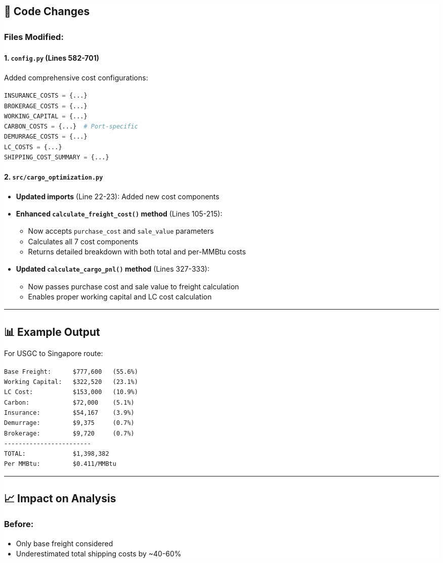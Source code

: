 
## 🔧 Code Changes

### Files Modified:

#### 1. **`config.py`** (Lines 582-701)
Added comprehensive cost configurations:
```python
INSURANCE_COSTS = {...}
BROKERAGE_COSTS = {...}
WORKING_CAPITAL = {...}
CARBON_COSTS = {...}  # Port-specific
DEMURRAGE_COSTS = {...}
LC_COSTS = {...}
SHIPPING_COST_SUMMARY = {...}
```

#### 2. **`src/cargo_optimization.py`**
- **Updated imports** (Line 22-23): Added new cost components
- **Enhanced `calculate_freight_cost()` method** (Lines 105-215):
  - Now accepts `purchase_cost` and `sale_value` parameters
  - Calculates all 7 cost components
  - Returns detailed breakdown with both total and per-MMBtu costs
  
- **Updated `calculate_cargo_pnl()` method** (Lines 327-333):
  - Now passes purchase cost and sale value to freight calculation
  - Enables proper working capital and LC cost calculation

---

## 📊 Example Output

For USGC to Singapore route:
```
Base Freight:      $777,600   (55.6%)
Working Capital:   $322,520   (23.1%)
LC Cost:           $153,000   (10.9%)
Carbon:            $72,000    (5.1%)
Insurance:         $54,167    (3.9%)
Demurrage:         $9,375     (0.7%)
Brokerage:         $9,720     (0.7%)
------------------------
TOTAL:             $1,398,382
Per MMBtu:         $0.411/MMBtu
```

---

## 📈 Impact on Analysis

### Before:
- Only base freight considered
- Underestimated total shipping costs by ~40-60%
